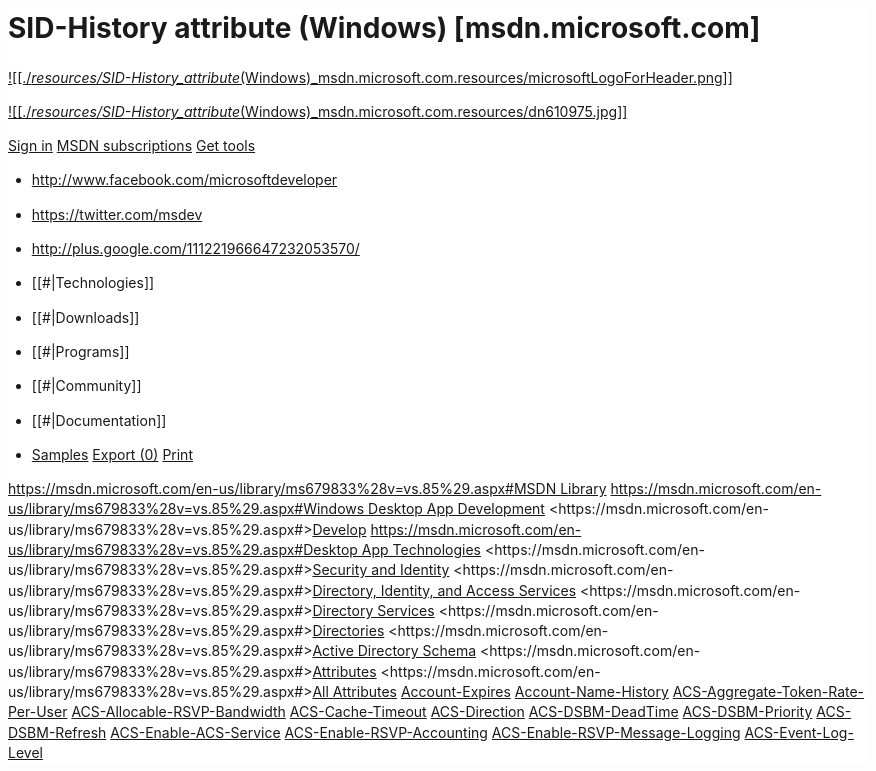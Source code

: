 # SID-History attribute (Windows) [msdn.microsoft.com]

[![[./_resources/SID-History_attribute_(Windows)_msdn.microsoft.com.resources/microsoftLogoForHeader.png]]](https://msdn.microsoft.com/en-us)

[![[./_resources/SID-History_attribute_(Windows)_msdn.microsoft.com.resources/dn610975.jpg]]](http://msdn.microsoft.com/)

[Sign in](https://login.live.com/login.srf?wa=wsignin1.0&rpsnv=12&ct=1423510549&rver=6.0.5276.0&wp=MCMBI&wlcxt=MSDN%24MSDN%24MSDN&wreply=https%3a%2f%2fmsdn.microsoft.com%2fen-us%2flibrary%2fms679833%2528v%3dvs.85%2529.aspx&lc=1033&id=254354&mkt=en-US)
[MSDN subscriptions](https://msdn.microsoft.com/subscriptions/manage/hh442900)
[Get tools](http://go.microsoft.com/fwlink/?LinkId=309297&clcid=0x409&slcid=0x409)

* <http://www.facebook.com/microsoftdeveloper>

* <https://twitter.com/msdev>
* <http://plus.google.com/111221966647232053570/>

* [[#|Technologies]]

* [[#|Downloads]]
* [[#|Programs]]
* [[#|Community]]
* [[#|Documentation]]
* [Samples](https://code.msdn.microsoft.com/)
[Export (0)](https://msdn.microsoft.com/en-us/library/export/help/?returnUrl=%2fen-us%2flibrary%2fms679833(v%3dvs.85).aspx) [Print](https://msdn.microsoft.com/en-us/library/ms679833(d=printer,v=vs.85).aspx)

<https://msdn.microsoft.com/en-us/library/ms679833%28v=vs.85%29.aspx#>[MSDN Library](https://msdn.microsoft.com/en-us/library/ms123401.aspx)
<https://msdn.microsoft.com/en-us/library/ms679833%28v=vs.85%29.aspx#>[Windows Desktop App Development](https://msdn.microsoft.com/en-us/library/ee663300(v=vs.85).aspx)
<https://msdn.microsoft.com/en-us/library/ms679833%28v=vs.85%29.aspx#>[Develop](https://msdn.microsoft.com/en-us/library/aa904962.aspx)
<https://msdn.microsoft.com/en-us/library/ms679833%28v=vs.85%29.aspx#>[Desktop App Technologies](https://msdn.microsoft.com/en-us/library/bg126469(v=vs.85).aspx)
<https://msdn.microsoft.com/en-us/library/ms679833%28v=vs.85%29.aspx#>[Security and Identity](https://msdn.microsoft.com/en-us/library/ee663293(v=vs.85).aspx)
<https://msdn.microsoft.com/en-us/library/ms679833%28v=vs.85%29.aspx#>[Directory, Identity, and Access Services](https://msdn.microsoft.com/en-us/library/ee663273(v=vs.85).aspx)
<https://msdn.microsoft.com/en-us/library/ms679833%28v=vs.85%29.aspx#>[Directory Services](https://msdn.microsoft.com/en-us/library/ee663272(v=vs.85).aspx)
<https://msdn.microsoft.com/en-us/library/ms679833%28v=vs.85%29.aspx#>[Directories](https://msdn.microsoft.com/en-us/library/ee663270(v=vs.85).aspx)
<https://msdn.microsoft.com/en-us/library/ms679833%28v=vs.85%29.aspx#>[Active Directory Schema](https://msdn.microsoft.com/en-us/library/ms675085(v=vs.85).aspx)
<https://msdn.microsoft.com/en-us/library/ms679833%28v=vs.85%29.aspx#>[Attributes](https://msdn.microsoft.com/en-us/library/ms675089(v=vs.85).aspx)
<https://msdn.microsoft.com/en-us/library/ms679833%28v=vs.85%29.aspx#>[All Attributes](https://msdn.microsoft.com/en-us/library/ms675090(v=vs.85).aspx)
	[Account-Expires](https://msdn.microsoft.com/en-us/library/ms675098(v=vs.85).aspx)
	[Account-Name-History](https://msdn.microsoft.com/en-us/library/ms675100(v=vs.85).aspx)
	[ACS-Aggregate-Token-Rate-Per-User](https://msdn.microsoft.com/en-us/library/ms675102(v=vs.85).aspx)
	[ACS-Allocable-RSVP-Bandwidth](https://msdn.microsoft.com/en-us/library/ms675146(v=vs.85).aspx)
	[ACS-Cache-Timeout](https://msdn.microsoft.com/en-us/library/ms675149(v=vs.85).aspx)
	[ACS-Direction](https://msdn.microsoft.com/en-us/library/ms675153(v=vs.85).aspx)
	[ACS-DSBM-DeadTime](https://msdn.microsoft.com/en-us/library/ms675157(v=vs.85).aspx)
	[ACS-DSBM-Priority](https://msdn.microsoft.com/en-us/library/ms675159(v=vs.85).aspx)
	[ACS-DSBM-Refresh](https://msdn.microsoft.com/en-us/library/ms675163(v=vs.85).aspx)
	[ACS-Enable-ACS-Service](https://msdn.microsoft.com/en-us/library/ms675166(v=vs.85).aspx)
	[ACS-Enable-RSVP-Accounting](https://msdn.microsoft.com/en-us/library/ms675169(v=vs.85).aspx)
	[ACS-Enable-RSVP-Message-Logging](https://msdn.microsoft.com/en-us/library/ms675172(v=vs.85).aspx)
	[ACS-Event-Log-Level](https://msdn.microsoft.com/en-us/library/ms675174(v=vs.85).aspx)